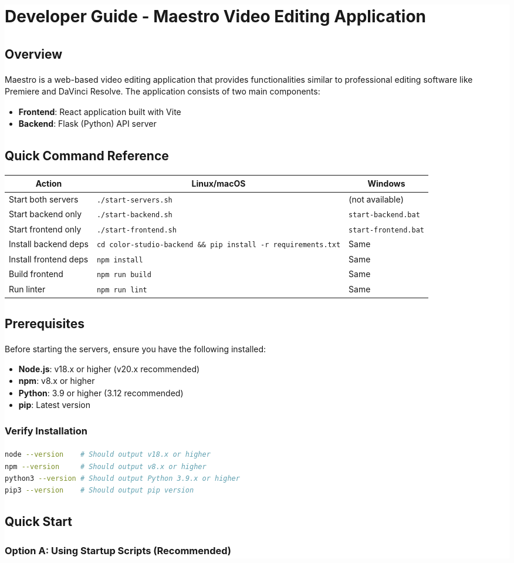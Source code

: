 # Developer Guide - Maestro Video Editing Application

## Overview

Maestro is a web-based video editing application that provides functionalities similar to professional editing software like Premiere and DaVinci Resolve. The application consists of two main components:

- **Frontend**: React application built with Vite
- **Backend**: Flask (Python) API server

## Quick Command Reference

| Action | Linux/macOS | Windows |
|--------|-------------|---------|
| Start both servers | `./start-servers.sh` | (not available) |
| Start backend only | `./start-backend.sh` | `start-backend.bat` |
| Start frontend only | `./start-frontend.sh` | `start-frontend.bat` |
| Install backend deps | `cd color-studio-backend && pip install -r requirements.txt` | Same |
| Install frontend deps | `npm install` | Same |
| Build frontend | `npm run build` | Same |
| Run linter | `npm run lint` | Same |

## Prerequisites

Before starting the servers, ensure you have the following installed:

- **Node.js**: v18.x or higher (v20.x recommended)
- **npm**: v8.x or higher
- **Python**: 3.9 or higher (3.12 recommended)
- **pip**: Latest version

### Verify Installation

```bash
node --version    # Should output v18.x or higher
npm --version     # Should output v8.x or higher
python3 --version # Should output Python 3.9.x or higher
pip3 --version    # Should output pip version
```

## Quick Start

### Option A: Using Startup Scripts (Recommended)
